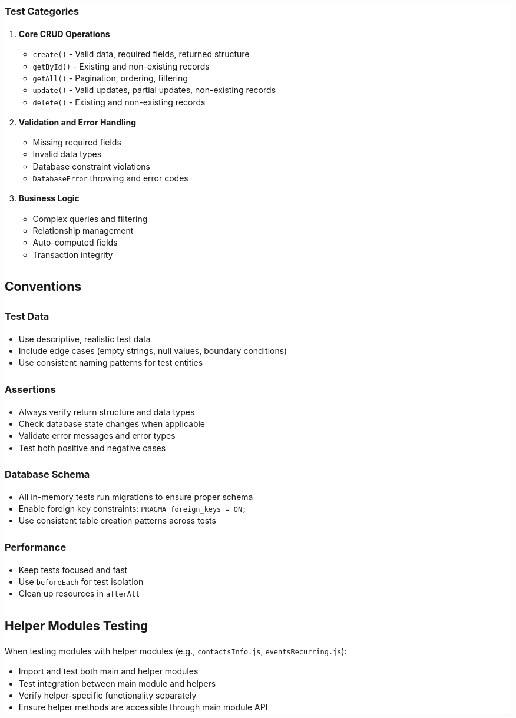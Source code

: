 ### Test Categories

1. **Core CRUD Operations**
   - `create()` - Valid data, required fields, returned structure
   - `getById()` - Existing and non-existing records
   - `getAll()` - Pagination, ordering, filtering
   - `update()` - Valid updates, partial updates, non-existing records
   - `delete()` - Existing and non-existing records

2. **Validation and Error Handling**
   - Missing required fields
   - Invalid data types
   - Database constraint violations
   - `DatabaseError` throwing and error codes

3. **Business Logic**
   - Complex queries and filtering
   - Relationship management
   - Auto-computed fields
   - Transaction integrity

## Conventions

### Test Data
- Use descriptive, realistic test data
- Include edge cases (empty strings, null values, boundary conditions)
- Use consistent naming patterns for test entities

### Assertions
- Always verify return structure and data types
- Check database state changes when applicable
- Validate error messages and error types
- Test both positive and negative cases

### Database Schema
- All in-memory tests run migrations to ensure proper schema
- Enable foreign key constraints: `PRAGMA foreign_keys = ON;`
- Use consistent table creation patterns across tests

### Performance
- Keep tests focused and fast
- Use `beforeEach` for test isolation
- Clean up resources in `afterAll`

## Helper Modules Testing

When testing modules with helper modules (e.g., `contactsInfo.js`, `eventsRecurring.js`):
- Import and test both main and helper modules
- Test integration between main module and helpers
- Verify helper-specific functionality separately
- Ensure helper methods are accessible through main module API
